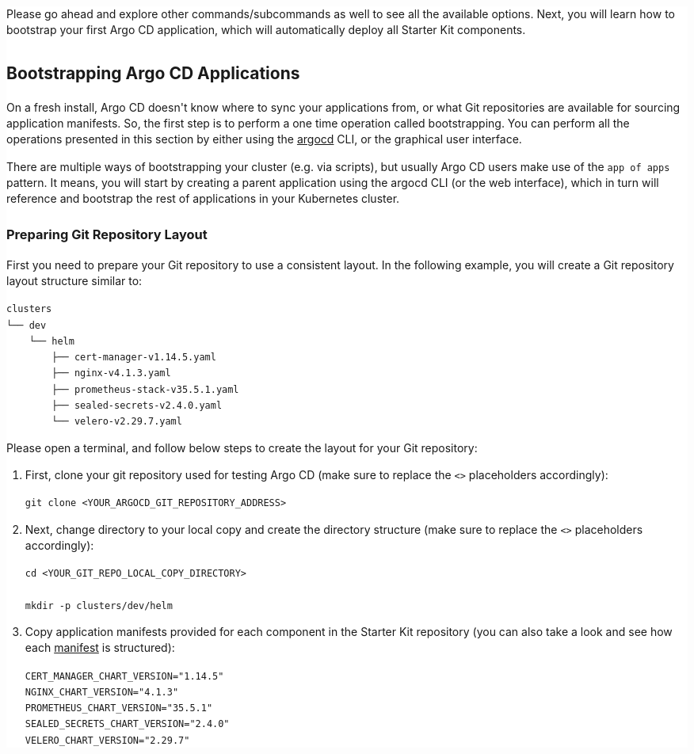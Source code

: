 Please go ahead and explore other commands/subcommands as well to see all the available options. Next, you will learn how to bootstrap your first Argo CD application, which will automatically deploy all Starter Kit components.

## Bootstrapping Argo CD Applications

On a fresh install, Argo CD doesn't know where to sync your applications from, or what Git repositories are available for sourcing application manifests. So, the first step is to perform a one time operation called bootstrapping. You can perform all the operations presented in this section by either using the [argocd](https://argo-cd.readthedocs.io/en/stable/cli_installation) CLI, or the graphical user interface.

There are multiple ways of bootstrapping your cluster (e.g. via scripts), but usually Argo CD users make use of the `app of apps` pattern. It means, you will start by creating a parent application using the argocd CLI (or the web interface), which in turn will reference and bootstrap the rest of applications in your Kubernetes cluster.

### Preparing Git Repository Layout

First you need to prepare your Git repository to use a consistent layout. In the following example, you will create a Git repository layout structure similar to:

```text
clusters
└── dev
    └── helm
        ├── cert-manager-v1.14.5.yaml
        ├── nginx-v4.1.3.yaml
        ├── prometheus-stack-v35.5.1.yaml
        ├── sealed-secrets-v2.4.0.yaml
        └── velero-v2.29.7.yaml
```

Please open a terminal, and follow below steps to create the layout for your Git repository:

1. First, clone your git repository used for testing Argo CD (make sure to replace the `<>` placeholders accordingly):

    ```shell
    git clone <YOUR_ARGOCD_GIT_REPOSITORY_ADDRESS>
    ```

2. Next, change directory to your local copy and create the directory structure (make sure to replace the `<>` placeholders accordingly):

    ```shell
    cd <YOUR_GIT_REPO_LOCAL_COPY_DIRECTORY>

    mkdir -p clusters/dev/helm
    ```

3. Copy application manifests provided for each component in the Starter Kit repository (you can also take a look and see how each [manifest](assets/manifests/argocd/applications/helm) is structured):

    ```shell
    CERT_MANAGER_CHART_VERSION="1.14.5"
    NGINX_CHART_VERSION="4.1.3"
    PROMETHEUS_CHART_VERSION="35.5.1"
    SEALED_SECRETS_CHART_VERSION="2.4.0"
    VELERO_CHART_VERSION="2.29.7"

